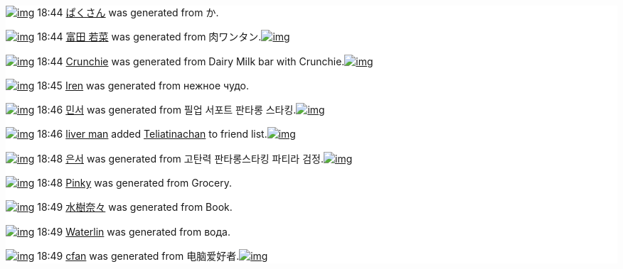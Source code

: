 [![img](http://kacdn02.appspot.com/5304433592238080/b46f.png)](http://www.barcodekanojo.com/kanojo/2580120/%E3%81%B1%E3%81%8F%E3%81%95%E3%82%93) 18:44 [ぱくさん](http://www.barcodekanojo.com/kanojo/2580120/%E3%81%B1%E3%81%8F%E3%81%95%E3%82%93) was generated from か.

[![img](http://kacdn02.appspot.com/5966815796658176/a13d.png)](http://www.barcodekanojo.com/kanojo/2580121/%E5%AF%8C%E7%94%B0%20%E8%8B%A5%E8%8F%9C) 18:44 [富田 若菜](http://www.barcodekanojo.com/kanojo/2580121/%E5%AF%8C%E7%94%B0%20%E8%8B%A5%E8%8F%9C) was generated from 肉ワンタン.[![img](http://kacdn01.appspot.com/5253324018286592/b3f2.jpg)](http://www.barcodekanojo.com/product_images/barcode/4280231/1349930981/%E5%87%BD%E9%A4%A8%E8%82%B2%E3%81%A1%20%E9%95%B7%E3%81%AD%E3%81%8E.jpg)

[![img](http://kacdn01.appspot.com/5684962862825472/07cb2.png)](http://www.barcodekanojo.com/kanojo/2580122/Crunchie) 18:44 [Crunchie](http://www.barcodekanojo.com/kanojo/2580122/Crunchie) was generated from Dairy Milk bar with Crunchie.[![img](http://kacdn02.appspot.com/4543757034717184/0d42.jpg)](http://www.barcodekanojo.com/product_images/barcode/5054714/1382694243/Dairy%20Milk%20bar%20with%20Crunchie.jpg)

[![img](http://kacdn04.appspot.com/5533892488462336/b455c.png)](http://www.barcodekanojo.com/kanojo/2580123/Iren) 18:45 [Iren](http://www.barcodekanojo.com/kanojo/2580123/Iren) was generated from нежное чудо.

[![img](http://kacdn01.appspot.com/6008169083961344/7889.png)](http://www.barcodekanojo.com/kanojo/2580124/%EB%AF%BC%EC%84%9C) 18:46 [민서](http://www.barcodekanojo.com/kanojo/2580124/%EB%AF%BC%EC%84%9C) was generated from 필업 서포트 판타롱 스타킹.[![img](http://kacdn03.appspot.com/5115793796759552/e0f2.jpg)](http://www.barcodekanojo.com/product_images/barcode/5054716/1382694329/%ED%95%84%EC%97%85%20%EC%84%9C%ED%8F%AC%ED%8A%B8%20%ED%8C%90%ED%83%80%EB%A1%B1%20%EC%8A%A4%ED%83%80%ED%82%B9.jpg)

[![img](http://img707.imageshack.us/img707/7889/ama9.png)](http://www.barcodekanojo.com/user/401687/liver%20man) 18:46 [liver man](http://www.barcodekanojo.com/user/401687/liver%20man) added [Teliatinachan](http://www.barcodekanojo.com/kanojo/2539114/Teliatinachan) to friend list.[![img](http://kacdn02.appspot.com/5214171633287168/c9bf.png)](http://www.barcodekanojo.com/kanojo/2539114/Teliatinachan)

[![img](http://kacdn03.appspot.com/5911364010770432/e089e.png)](http://www.barcodekanojo.com/kanojo/2580125/%EC%9D%80%EC%84%9C) 18:48 [은서](http://www.barcodekanojo.com/kanojo/2580125/%EC%9D%80%EC%84%9C) was generated from 고탄력 판타롱스타킹 파티라 검정.[![img](http://kacdn02.appspot.com/6090070083764224/cdc3.jpg)](http://www.barcodekanojo.com/product_images/barcode/5054718/1382694463/%EA%B3%A0%ED%83%84%EB%A0%A5%20%ED%8C%90%ED%83%80%EB%A1%B1%EC%8A%A4%ED%83%80%ED%82%B9%20%ED%8C%8C%ED%8B%B0%EB%9D%BC%20%EA%B2%80%EC%A0%95.jpg)

[![img](http://kacdn02.appspot.com/4828482496364544/3825.png)](http://www.barcodekanojo.com/kanojo/2580126/Pinky) 18:48 [Pinky](http://www.barcodekanojo.com/kanojo/2580126/Pinky) was generated from Grocery.

[![img](http://kacdn03.appspot.com/6167211186061312/e0575.png)](http://www.barcodekanojo.com/kanojo/2580127/%E6%B0%B4%E6%A8%B9%E5%A5%88%E3%80%85) 18:49 [水樹奈々](http://www.barcodekanojo.com/kanojo/2580127/%E6%B0%B4%E6%A8%B9%E5%A5%88%E3%80%85) was generated from Book.

[![img](http://kacdn01.appspot.com/4918165976907776/4d42.png)](http://www.barcodekanojo.com/kanojo/2580128/Waterlin) 18:49 [Waterlin](http://www.barcodekanojo.com/kanojo/2580128/Waterlin) was generated from вода.

[![img](http://kacdn02.appspot.com/5299360967426048/40ec9.png)](http://www.barcodekanojo.com/kanojo/2580129/cfan) 18:49 [cfan](http://www.barcodekanojo.com/kanojo/2580129/cfan) was generated from 电脑爱好者.[![img](http://kacdn01.appspot.com/5931053214597120/2ce7.jpg)](http://www.barcodekanojo.com/product_images/barcode/5054722/1382694515/%E7%94%B5%E8%84%91%E7%88%B1%E5%A5%BD%E8%80%85.jpg)
